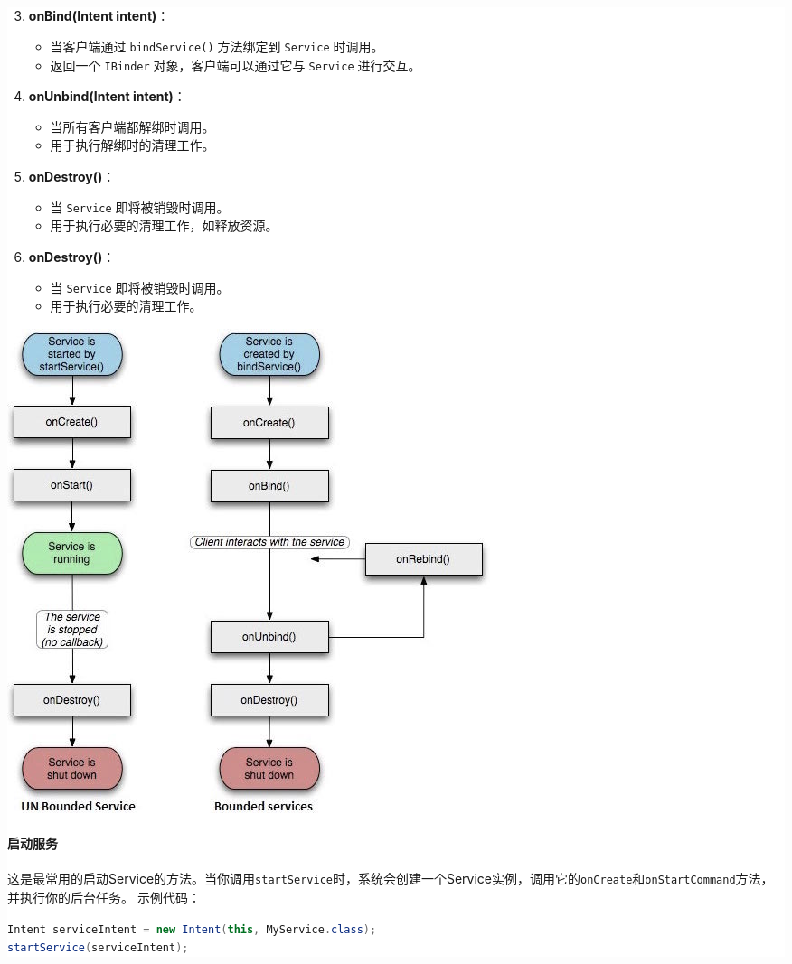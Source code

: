 3. **onBind(Intent intent)**：
   - 当客户端通过 `bindService()` 方法绑定到 `Service` 时调用。
   - 返回一个 `IBinder` 对象，客户端可以通过它与 `Service` 进行交互。

4. **onUnbind(Intent intent)**：
   - 当所有客户端都解绑时调用。
   - 用于执行解绑时的清理工作。

5. **onDestroy()**：
   - 当 `Service` 即将被销毁时调用。
   - 用于执行必要的清理工作，如释放资源。

6.  **onDestroy()**：
    - 当 `Service` 即将被销毁时调用。
    - 用于执行必要的清理工作。

![alt text](images/image-3.png)

#### 启动服务
这是最常用的启动Service的方法。当你调用`startService`时，系统会创建一个Service实例，调用它的`onCreate`和`onStartCommand`方法，并执行你的后台任务。
示例代码：
 ```java
 Intent serviceIntent = new Intent(this, MyService.class);
 startService(serviceIntent);
 ```
